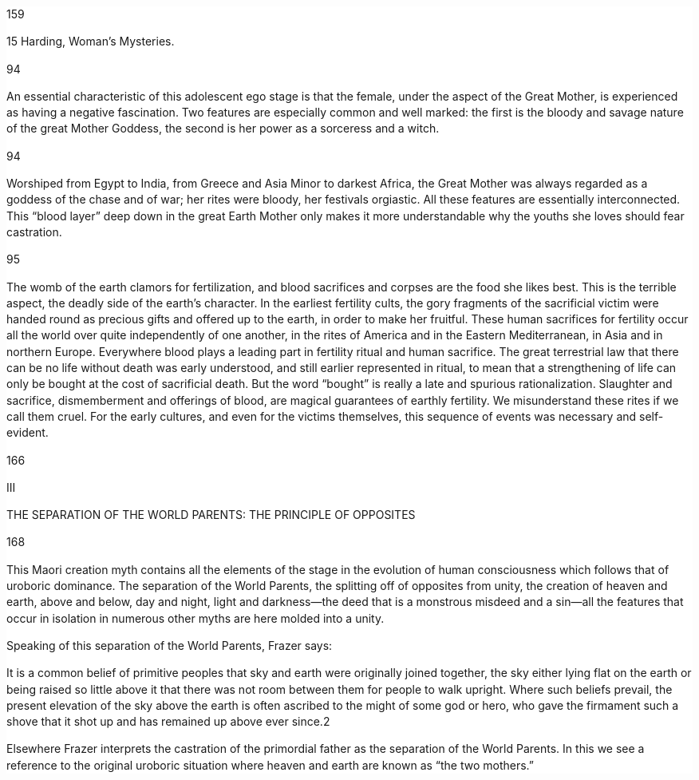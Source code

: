 159

15 Harding, Woman’s Mysteries.

94

An essential characteristic of this adolescent ego stage is that the female, under the aspect of the Great Mother, is experienced as having a negative fascination. Two features are especially common and well marked: the first is the bloody and savage nature of the great Mother Goddess, the second is her power as a sorceress and a witch.

94

Worshiped from Egypt to India, from Greece and Asia Minor to darkest Africa, the Great Mother was always regarded as a goddess of the chase and of war; her rites were bloody, her festivals orgiastic. All these features are essentially interconnected. This “blood layer” deep down in the great Earth Mother only makes it more understandable why the youths she loves should fear castration.

95

The womb of the earth clamors for fertilization, and blood sacrifices and corpses are the food she likes best. This is the terrible aspect, the deadly side of the earth’s character. In the earliest fertility cults, the gory fragments of the sacrificial victim were handed round as precious gifts and offered up to the earth, in order to make her fruitful. These human sacrifices for fertility occur all the world over quite independently of one another, in the rites of America and in the Eastern Mediterranean, in Asia and in northern Europe. Everywhere blood plays a leading part in fertility ritual and human sacrifice. The great terrestrial law that there can be no life without death was early understood, and still earlier represented in ritual, to mean that a strengthening of life can only be bought at the cost of sacrificial death. But the word “bought” is really a late and spurious rationalization. Slaughter and sacrifice, dismemberment and offerings of blood, are magical guarantees of earthly fertility. We misunderstand these rites if we call them cruel. For the early cultures, and even for the victims themselves, this sequence of events was necessary and self-evident.

166

III

THE SEPARATION OF THE WORLD PARENTS: THE PRINCIPLE OF OPPOSITES

168

This Maori creation myth contains all the elements of the stage in the evolution of human consciousness which follows that of uroboric dominance. The separation of the World Parents, the splitting off of opposites from unity, the creation of heaven and earth, above and below, day and night, light and darkness—the deed that is a monstrous misdeed and a sin—all the features that occur in isolation in numerous other myths are here molded into a unity.

Speaking of this separation of the World Parents, Frazer says:

It is a common belief of primitive peoples that sky and earth were originally joined together, the sky either lying flat on the earth or being raised so little above it that there was not room between them for people to walk upright. Where such beliefs prevail, the present elevation of the sky above the earth is often ascribed to the might of some god or hero, who gave the firmament such a shove that it shot up and has remained up above ever since.2

Elsewhere Frazer interprets the castration of the primordial father as the separation of the World Parents. In this we see a reference to the original uroboric situation where heaven and earth are known as “the two mothers.”
